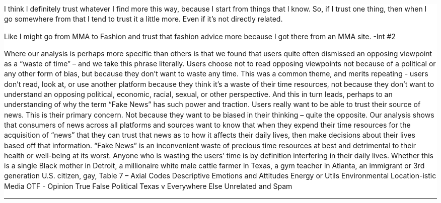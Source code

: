 I think I definitely trust whatever I find 
more this way, because I start from things 
that I know. So, if I trust one thing, then 
when I go somewhere from that I tend to 
trust it a little more. Even if it’s not directly 
related. 
 
Like I might go from MMA to Fashion and 
trust that fashion advice more because I 
got there from an MMA site. 
-Int #2 
 
Where our analysis is perhaps more 
specific than others is that we found that users quite 
often dismissed an opposing viewpoint as a “waste 
of time” – and we take this phrase literally. Users 
choose not to read opposing viewpoints not because 
of a political or any other form of bias, but because 
they don’t want to waste any time. 
This was a common theme, and merits 
repeating - users don’t read, look at, or use another 
platform because they think it’s a waste of their time 
resources, not because they don’t want to 
understand an opposing political, economic, racial, 
sexual, or other perspective. 
And this in turn leads, perhaps to an 
understanding of why the term “Fake News” has 
such power and traction. Users really want to be 
able to trust their source of news. This is their 
primary concern. Not because they want to be 
biased in their thinking – quite the opposite. Our 
analysis shows that consumers of news across all 
platforms and sources want to know that when they 
expend their time resources for the acquisition of 
“news” that they can trust that news as to how it 
affects their daily lives, then make decisions about 
their lives based off that information. 
“Fake News” is an inconvenient waste of 
precious time resources at best and detrimental to 
their health or well-being at its worst. Anyone who 
is wasting the users’ time is by definition interfering 
in their daily lives. Whether this is a single Black 
mother in Detroit, a millionaire white male cattle 
farmer in Texas, a gym teacher in Atlanta, an 
immigrant or 3rd generation U.S. citizen, gay, 
Table 7 – Axial Codes 
Descriptive 
Emotions and Attitudes 
Energy or Utils 
Environmental 
Location-istic 
Media 
OTF - Opinion True False 
Political 
Texas v Everywhere Else 
Unrelated and Spam

---